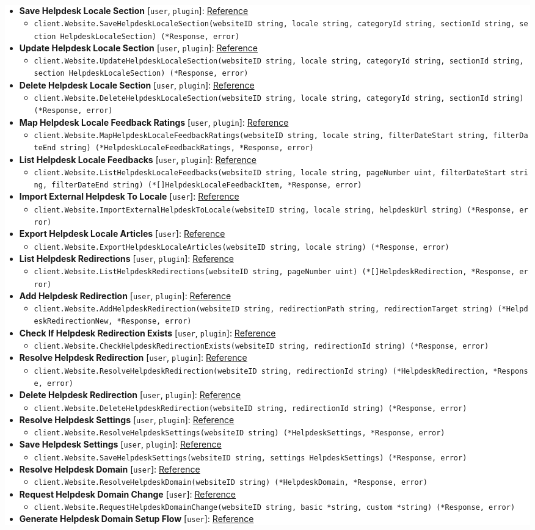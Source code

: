   * **Save Helpdesk Locale Section** [`user`, `plugin`]: [Reference](https://docs.crisp.chat/references/rest-api/v1/#save-helpdesk-locale-section)
    * `client.Website.SaveHelpdeskLocaleSection(websiteID string, locale string, categoryId string, sectionId string, section HelpdeskLocaleSection) (*Response, error)`
  * **Update Helpdesk Locale Section** [`user`, `plugin`]: [Reference](https://docs.crisp.chat/references/rest-api/v1/#update-helpdesk-locale-section)
    * `client.Website.UpdateHelpdeskLocaleSection(websiteID string, locale string, categoryId string, sectionId string, section HelpdeskLocaleSection) (*Response, error)`
  * **Delete Helpdesk Locale Section** [`user`, `plugin`]: [Reference](https://docs.crisp.chat/references/rest-api/v1/#delete-helpdesk-locale-section)
    * `client.Website.DeleteHelpdeskLocaleSection(websiteID string, locale string, categoryId string, sectionId string) (*Response, error)`
  * **Map Helpdesk Locale Feedback Ratings** [`user`, `plugin`]: [Reference](https://docs.crisp.chat/references/rest-api/v1/#map-helpdesk-locale-feedback-ratings)
    * `client.Website.MapHelpdeskLocaleFeedbackRatings(websiteID string, locale string, filterDateStart string, filterDateEnd string) (*HelpdeskLocaleFeedbackRatings, *Response, error)`
  * **List Helpdesk Locale Feedbacks** [`user`, `plugin`]: [Reference](https://docs.crisp.chat/references/rest-api/v1/#list-helpdesk-locale-feedbacks)
    * `client.Website.ListHelpdeskLocaleFeedbacks(websiteID string, locale string, pageNumber uint, filterDateStart string, filterDateEnd string) (*[]HelpdeskLocaleFeedbackItem, *Response, error)`
  * **Import External Helpdesk To Locale** [`user`]: [Reference](https://docs.crisp.chat/references/rest-api/v1/#import-external-helpdesk-to-locale)
    * `client.Website.ImportExternalHelpdeskToLocale(websiteID string, locale string, helpdeskUrl string) (*Response, error)`
  * **Export Helpdesk Locale Articles** [`user`]: [Reference](https://docs.crisp.chat/references/rest-api/v1/#export-helpdesk-locale-articles)
    * `client.Website.ExportHelpdeskLocaleArticles(websiteID string, locale string) (*Response, error)`
  * **List Helpdesk Redirections** [`user`, `plugin`]: [Reference](https://docs.crisp.chat/references/rest-api/v1/#list-helpdesk-redirections)
    * `client.Website.ListHelpdeskRedirections(websiteID string, pageNumber uint) (*[]HelpdeskRedirection, *Response, error)`
  * **Add Helpdesk Redirection** [`user`, `plugin`]: [Reference](https://docs.crisp.chat/references/rest-api/v1/#add-helpdesk-redirection)
    * `client.Website.AddHelpdeskRedirection(websiteID string, redirectionPath string, redirectionTarget string) (*HelpdeskRedirectionNew, *Response, error)`
  * **Check If Helpdesk Redirection Exists** [`user`, `plugin`]: [Reference](https://docs.crisp.chat/references/rest-api/v1/#check-if-helpdesk-redirection-exists)
    * `client.Website.CheckHelpdeskRedirectionExists(websiteID string, redirectionId string) (*Response, error)`
  * **Resolve Helpdesk Redirection** [`user`, `plugin`]: [Reference](https://docs.crisp.chat/references/rest-api/v1/#resolve-helpdesk-redirection)
    * `client.Website.ResolveHelpdeskRedirection(websiteID string, redirectionId string) (*HelpdeskRedirection, *Response, error)`
  * **Delete Helpdesk Redirection** [`user`, `plugin`]: [Reference](https://docs.crisp.chat/references/rest-api/v1/#delete-helpdesk-redirection)
    * `client.Website.DeleteHelpdeskRedirection(websiteID string, redirectionId string) (*Response, error)`
  * **Resolve Helpdesk Settings** [`user`, `plugin`]: [Reference](https://docs.crisp.chat/references/rest-api/v1/#resolve-helpdesk-settings)
    * `client.Website.ResolveHelpdeskSettings(websiteID string) (*HelpdeskSettings, *Response, error)`
  * **Save Helpdesk Settings** [`user`, `plugin`]: [Reference](https://docs.crisp.chat/references/rest-api/v1/#save-helpdesk-settings)
    * `client.Website.SaveHelpdeskSettings(websiteID string, settings HelpdeskSettings) (*Response, error)`
  * **Resolve Helpdesk Domain** [`user`]: [Reference](https://docs.crisp.chat/references/rest-api/v1/#resolve-helpdesk-domain)
    * `client.Website.ResolveHelpdeskDomain(websiteID string) (*HelpdeskDomain, *Response, error)`
  * **Request Helpdesk Domain Change** [`user`]: [Reference](https://docs.crisp.chat/references/rest-api/v1/#request-helpdesk-domain-change)
    * `client.Website.RequestHelpdeskDomainChange(websiteID string, basic *string, custom *string) (*Response, error)`
  * **Generate Helpdesk Domain Setup Flow** [`user`]: [Reference](https://docs.crisp.chat/references/rest-api/v1/#generate-helpdesk-domain-setup-flow)